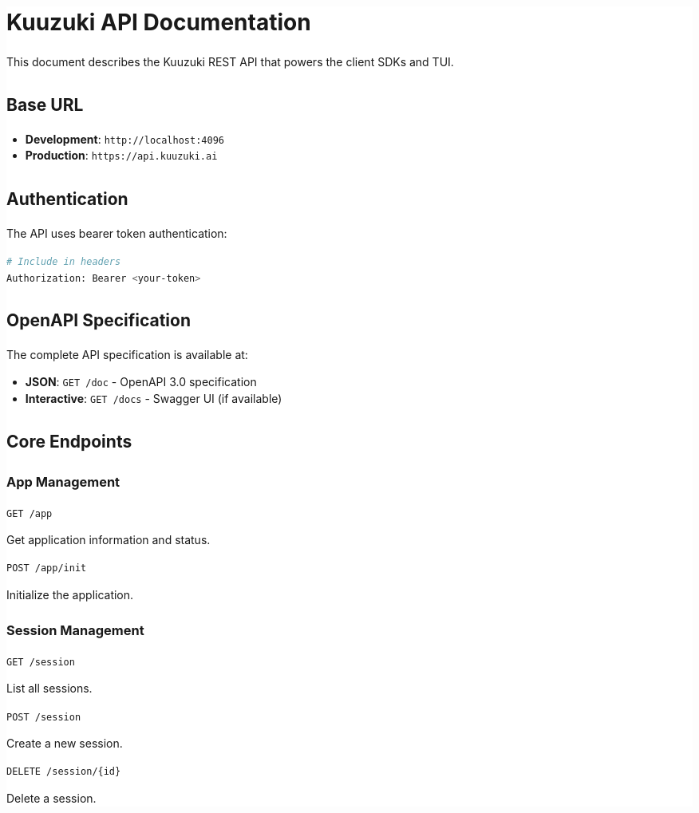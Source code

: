# Kuuzuki API Documentation

This document describes the Kuuzuki REST API that powers the client SDKs and TUI.

## Base URL

- **Development**: `http://localhost:4096`
- **Production**: `https://api.kuuzuki.ai`

## Authentication

The API uses bearer token authentication:

```bash
# Include in headers
Authorization: Bearer <your-token>
```

## OpenAPI Specification

The complete API specification is available at:

- **JSON**: `GET /doc` - OpenAPI 3.0 specification
- **Interactive**: `GET /docs` - Swagger UI (if available)

## Core Endpoints

### App Management

```http
GET /app
```
Get application information and status.

```http
POST /app/init
```
Initialize the application.

### Session Management

```http
GET /session
```
List all sessions.

```http
POST /session
```
Create a new session.

```http
DELETE /session/{id}
```
Delete a session.

